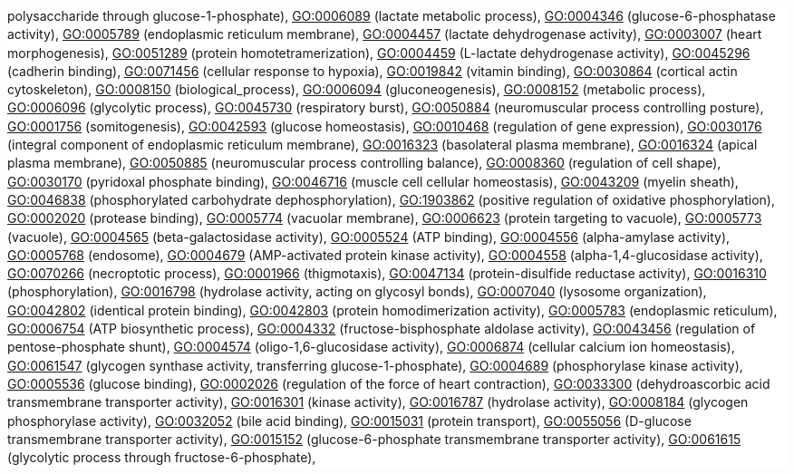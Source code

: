 polysaccharide through glucose-1-phosphate), [GO:0006089](http://purl.obolibrary.org/obo/GO_0006089) (lactate metabolic process), [GO:0004346](http://purl.obolibrary.org/obo/GO_0004346) (glucose-6-phosphatase activity), [GO:0005789](http://purl.obolibrary.org/obo/GO_0005789) (endoplasmic reticulum membrane), [GO:0004457](http://purl.obolibrary.org/obo/GO_0004457) (lactate dehydrogenase activity), [GO:0003007](http://purl.obolibrary.org/obo/GO_0003007) (heart morphogenesis), [GO:0051289](http://purl.obolibrary.org/obo/GO_0051289) (protein homotetramerization), [GO:0004459](http://purl.obolibrary.org/obo/GO_0004459) (L-lactate dehydrogenase activity), [GO:0045296](http://purl.obolibrary.org/obo/GO_0045296) (cadherin binding), [GO:0071456](http://purl.obolibrary.org/obo/GO_0071456) (cellular response to hypoxia), [GO:0019842](http://purl.obolibrary.org/obo/GO_0019842) (vitamin binding), [GO:0030864](http://purl.obolibrary.org/obo/GO_0030864) (cortical actin cytoskeleton), [GO:0008150](http://purl.obolibrary.org/obo/GO_0008150) (biological_process), [GO:0006094](http://purl.obolibrary.org/obo/GO_0006094) (gluconeogenesis), [GO:0008152](http://purl.obolibrary.org/obo/GO_0008152) (metabolic process), [GO:0006096](http://purl.obolibrary.org/obo/GO_0006096) (glycolytic process), [GO:0045730](http://purl.obolibrary.org/obo/GO_0045730) (respiratory burst), [GO:0050884](http://purl.obolibrary.org/obo/GO_0050884) (neuromuscular process controlling posture), [GO:0001756](http://purl.obolibrary.org/obo/GO_0001756) (somitogenesis), [GO:0042593](http://purl.obolibrary.org/obo/GO_0042593) (glucose homeostasis), [GO:0010468](http://purl.obolibrary.org/obo/GO_0010468) (regulation of gene expression), [GO:0030176](http://purl.obolibrary.org/obo/GO_0030176) (integral component of endoplasmic reticulum membrane), [GO:0016323](http://purl.obolibrary.org/obo/GO_0016323) (basolateral plasma membrane), [GO:0016324](http://purl.obolibrary.org/obo/GO_0016324) (apical plasma membrane), [GO:0050885](http://purl.obolibrary.org/obo/GO_0050885) (neuromuscular process controlling balance), [GO:0008360](http://purl.obolibrary.org/obo/GO_0008360) (regulation of cell shape), [GO:0030170](http://purl.obolibrary.org/obo/GO_0030170) (pyridoxal phosphate binding), [GO:0046716](http://purl.obolibrary.org/obo/GO_0046716) (muscle cell cellular homeostasis), [GO:0043209](http://purl.obolibrary.org/obo/GO_0043209) (myelin sheath), [GO:0046838](http://purl.obolibrary.org/obo/GO_0046838) (phosphorylated carbohydrate dephosphorylation), [GO:1903862](http://purl.obolibrary.org/obo/GO_1903862) (positive regulation of oxidative phosphorylation), [GO:0002020](http://purl.obolibrary.org/obo/GO_0002020) (protease binding), [GO:0005774](http://purl.obolibrary.org/obo/GO_0005774) (vacuolar membrane), [GO:0006623](http://purl.obolibrary.org/obo/GO_0006623) (protein targeting to vacuole), [GO:0005773](http://purl.obolibrary.org/obo/GO_0005773) (vacuole), [GO:0004565](http://purl.obolibrary.org/obo/GO_0004565) (beta-galactosidase activity), [GO:0005524](http://purl.obolibrary.org/obo/GO_0005524) (ATP binding), [GO:0004556](http://purl.obolibrary.org/obo/GO_0004556) (alpha-amylase activity), [GO:0005768](http://purl.obolibrary.org/obo/GO_0005768) (endosome), [GO:0004679](http://purl.obolibrary.org/obo/GO_0004679) (AMP-activated protein kinase activity), [GO:0004558](http://purl.obolibrary.org/obo/GO_0004558) (alpha-1,4-glucosidase activity), [GO:0070266](http://purl.obolibrary.org/obo/GO_0070266) (necroptotic process), [GO:0001966](http://purl.obolibrary.org/obo/GO_0001966) (thigmotaxis), [GO:0047134](http://purl.obolibrary.org/obo/GO_0047134) (protein-disulfide reductase activity), [GO:0016310](http://purl.obolibrary.org/obo/GO_0016310) (phosphorylation), [GO:0016798](http://purl.obolibrary.org/obo/GO_0016798) (hydrolase activity, acting on glycosyl bonds), [GO:0007040](http://purl.obolibrary.org/obo/GO_0007040) (lysosome organization), [GO:0042802](http://purl.obolibrary.org/obo/GO_0042802) (identical protein binding), [GO:0042803](http://purl.obolibrary.org/obo/GO_0042803) (protein homodimerization activity), [GO:0005783](http://purl.obolibrary.org/obo/GO_0005783) (endoplasmic reticulum), [GO:0006754](http://purl.obolibrary.org/obo/GO_0006754) (ATP biosynthetic process), [GO:0004332](http://purl.obolibrary.org/obo/GO_0004332) (fructose-bisphosphate aldolase activity), [GO:0043456](http://purl.obolibrary.org/obo/GO_0043456) (regulation of pentose-phosphate shunt), [GO:0004574](http://purl.obolibrary.org/obo/GO_0004574) (oligo-1,6-glucosidase activity), [GO:0006874](http://purl.obolibrary.org/obo/GO_0006874) (cellular calcium ion homeostasis), [GO:0061547](http://purl.obolibrary.org/obo/GO_0061547) (glycogen synthase activity, transferring glucose-1-phosphate), [GO:0004689](http://purl.obolibrary.org/obo/GO_0004689) (phosphorylase kinase activity), [GO:0005536](http://purl.obolibrary.org/obo/GO_0005536) (glucose binding), [GO:0002026](http://purl.obolibrary.org/obo/GO_0002026) (regulation of the force of heart contraction), [GO:0033300](http://purl.obolibrary.org/obo/GO_0033300) (dehydroascorbic acid transmembrane transporter activity), [GO:0016301](http://purl.obolibrary.org/obo/GO_0016301) (kinase activity), [GO:0016787](http://purl.obolibrary.org/obo/GO_0016787) (hydrolase activity), [GO:0008184](http://purl.obolibrary.org/obo/GO_0008184) (glycogen phosphorylase activity), [GO:0032052](http://purl.obolibrary.org/obo/GO_0032052) (bile acid binding), [GO:0015031](http://purl.obolibrary.org/obo/GO_0015031) (protein transport), [GO:0055056](http://purl.obolibrary.org/obo/GO_0055056) (D-glucose transmembrane transporter activity), [GO:0015152](http://purl.obolibrary.org/obo/GO_0015152) (glucose-6-phosphate transmembrane transporter activity), [GO:0061615](http://purl.obolibrary.org/obo/GO_0061615) (glycolytic process through fructose-6-phosphate),